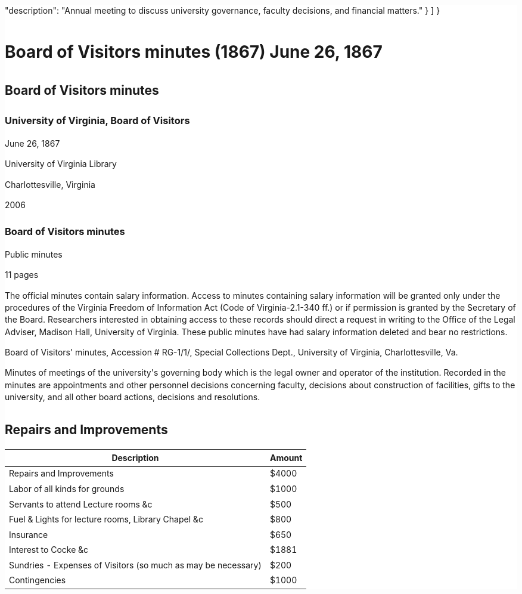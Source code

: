 "description": "Annual meeting to discuss university governance, faculty decisions, and financial matters."
}
]
}

</script>



# Board of Visitors minutes (1867) June 26, 1867

## Board of Visitors minutes

### University of Virginia, Board of Visitors

June 26, 1867

University of Virginia Library

Charlottesville, Virginia

2006

### Board of Visitors minutes

Public minutes

11 pages

The official minutes contain salary information. Access to minutes containing salary information will be granted only under the procedures of the Virginia Freedom of Information Act (Code of Virginia-2.1-340 ff.) or if permission is granted by the Secretary of the Board. Researchers interested in obtaining access to these records should direct a request in writing to the Office of the Legal Adviser, Madison Hall, University of Virginia. These public minutes have had salary information deleted and bear no restrictions.

Board of Visitors' minutes, Accession # RG-1/1/, Special Collections Dept., University of Virginia, Charlottesville, Va.

Minutes of meetings of the university's governing body which is the legal owner and operator of the institution. Recorded in the minutes are appointments and other personnel decisions concerning faculty, decisions about construction of facilities, gifts to the university, and all other board actions, decisions and resolutions.

## Repairs and Improvements

| Description                                        | Amount |
|----------------------------------------------------|--------|
| Repairs and Improvements                            | $4000  |
| Labor of all kinds for grounds                      | $1000  |
| Servants to attend Lecture rooms \&c                | $500   |
| Fuel & Lights for lecture rooms, Library Chapel \&c | $800   |
| Insurance                                          | $650   |
| Interest to Cocke \&c                               | $1881  |
| Sundries - Expenses of Visitors (so much as may be necessary) | $200   |
| Contingencies                                      | $1000  |
